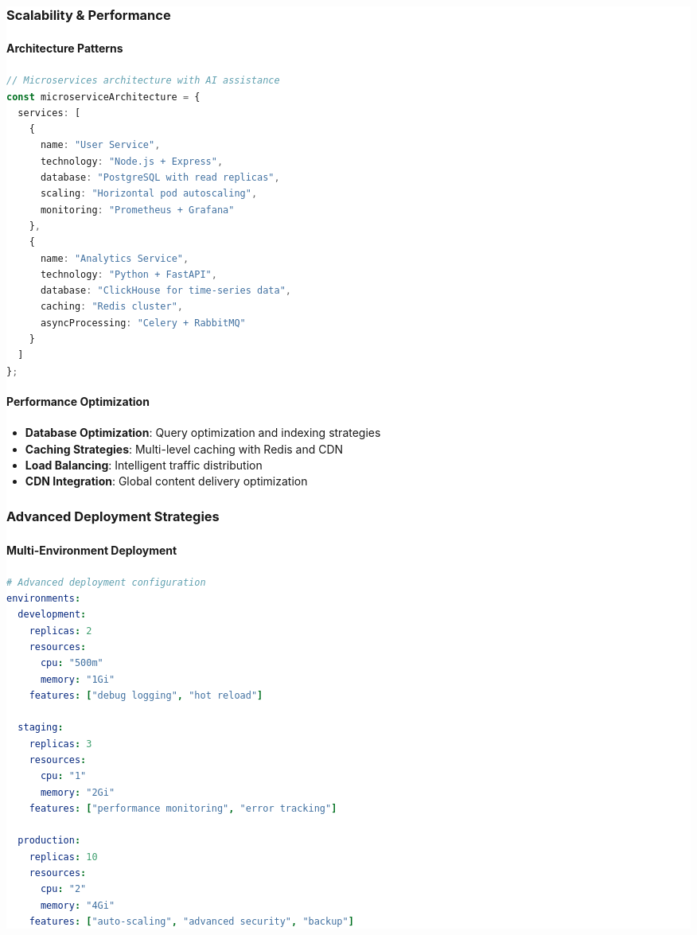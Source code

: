 ### Scalability & Performance

#### Architecture Patterns
```typescript
// Microservices architecture with AI assistance
const microserviceArchitecture = {
  services: [
    {
      name: "User Service",
      technology: "Node.js + Express",
      database: "PostgreSQL with read replicas",
      scaling: "Horizontal pod autoscaling",
      monitoring: "Prometheus + Grafana"
    },
    {
      name: "Analytics Service",
      technology: "Python + FastAPI",
      database: "ClickHouse for time-series data",
      caching: "Redis cluster",
      asyncProcessing: "Celery + RabbitMQ"
    }
  ]
};
```

#### Performance Optimization
- **Database Optimization**: Query optimization and indexing strategies
- **Caching Strategies**: Multi-level caching with Redis and CDN
- **Load Balancing**: Intelligent traffic distribution
- **CDN Integration**: Global content delivery optimization

### Advanced Deployment Strategies

#### Multi-Environment Deployment
```yaml
# Advanced deployment configuration
environments:
  development:
    replicas: 2
    resources:
      cpu: "500m"
      memory: "1Gi"
    features: ["debug logging", "hot reload"]

  staging:
    replicas: 3
    resources:
      cpu: "1"
      memory: "2Gi"
    features: ["performance monitoring", "error tracking"]

  production:
    replicas: 10
    resources:
      cpu: "2"
      memory: "4Gi"
    features: ["auto-scaling", "advanced security", "backup"]
```
